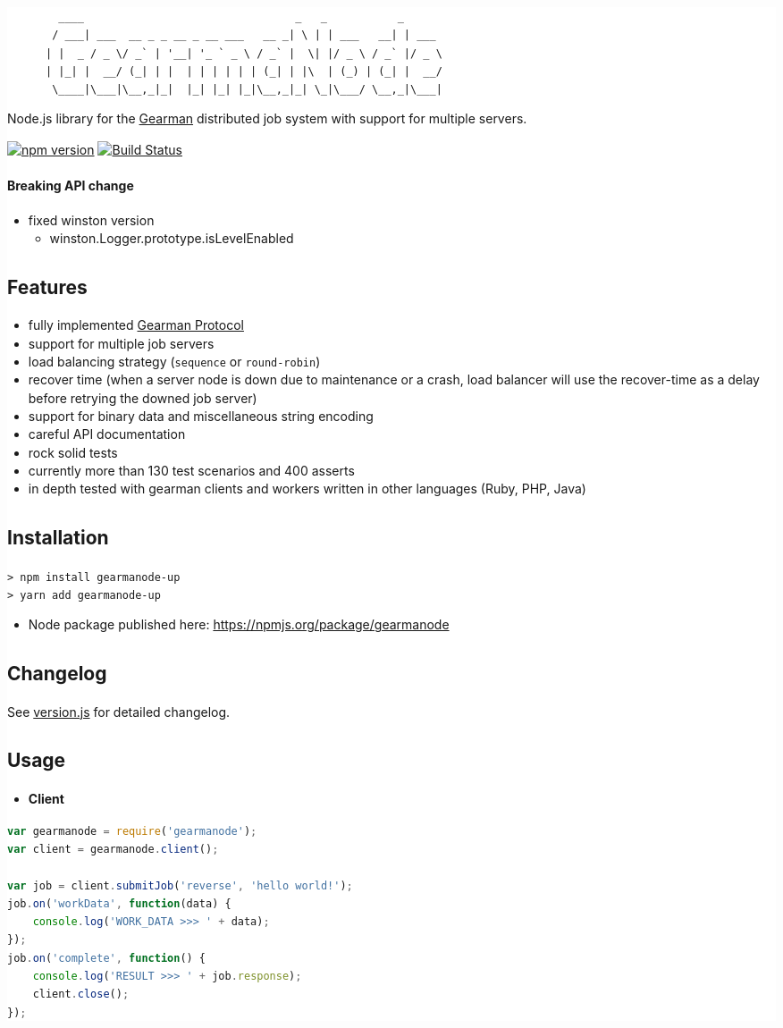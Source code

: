             ____                                 _   _           _
           / ___| ___  __ _ _ __ _ __ ___   __ _| \ | | ___   __| | ___
          | |  _ / _ \/ _` | '__| '_ ` _ \ / _` |  \| |/ _ \ / _` |/ _ \
          | |_| |  __/ (_| | |  | | | | | | (_| | |\  | (_) | (_| |  __/
           \____|\___|\__,_|_|  |_| |_| |_|\__,_|_| \_|\___/ \__,_|\___|

Node.js library for the [Gearman](http://gearman.org/) distributed job system with support for multiple servers.

[![npm version](https://badge.fury.io/js/gearmanode.svg)](http://badge.fury.io/js/gearmanode)
[![Build Status](https://secure.travis-ci.org/veny/GearmaNode.png)](http://travis-ci.org/veny/GearmaNode)

#### Breaking API change

-   fixed winston version
    -   winston.Logger.prototype.isLevelEnabled

## Features

-   fully implemented [Gearman Protocol](http://gearman.org/protocol/)
-   support for multiple job servers
-   load balancing strategy (`sequence` or `round-robin`)
-   recover time (when a server node is down due to maintenance or a crash, load balancer will use the recover-time as a delay before retrying the downed job server)
-   support for binary data and miscellaneous string encoding
-   careful API documentation
-   rock solid tests
-   currently more than 130 test scenarios and 400 asserts
-   in depth tested with gearman clients and workers written in other languages (Ruby, PHP, Java)

## Installation

    > npm install gearmanode-up
    > yarn add gearmanode-up

-   Node package published here: https://npmjs.org/package/gearmanode

## Changelog

See [version.js](https://github.com/veny/GearmaNode/tree/master/lib/gearmanode/version.js) for detailed changelog.

## Usage

-   **Client**

```javascript
var gearmanode = require('gearmanode');
var client = gearmanode.client();

var job = client.submitJob('reverse', 'hello world!');
job.on('workData', function(data) {
    console.log('WORK_DATA >>> ' + data);
});
job.on('complete', function() {
    console.log('RESULT >>> ' + job.response);
    client.close();
});
```
